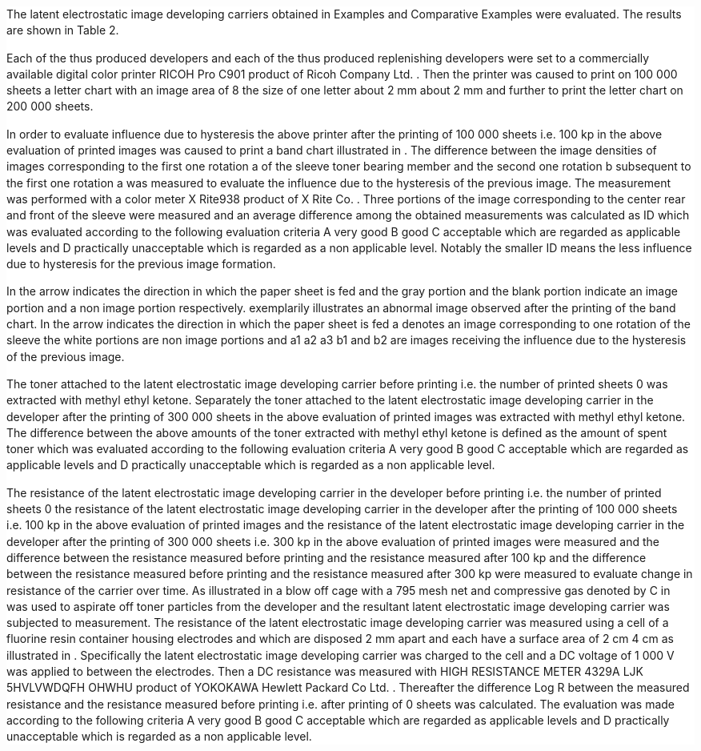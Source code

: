 The latent electrostatic image developing carriers obtained in Examples and Comparative Examples were evaluated. The results are shown in Table 2.

Each of the thus produced developers and each of the thus produced replenishing developers were set to a commercially available digital color printer RICOH Pro C901 product of Ricoh Company Ltd. . Then the printer was caused to print on 100 000 sheets a letter chart with an image area of 8 the size of one letter about 2 mm about 2 mm and further to print the letter chart on 200 000 sheets.

In order to evaluate influence due to hysteresis the above printer after the printing of 100 000 sheets i.e. 100 kp in the above evaluation of printed images was caused to print a band chart illustrated in . The difference between the image densities of images corresponding to the first one rotation a of the sleeve toner bearing member and the second one rotation b subsequent to the first one rotation a was measured to evaluate the influence due to the hysteresis of the previous image. The measurement was performed with a color meter X Rite938 product of X Rite Co. . Three portions of the image corresponding to the center rear and front of the sleeve were measured and an average difference among the obtained measurements was calculated as ID which was evaluated according to the following evaluation criteria A very good B good C acceptable which are regarded as applicable levels and D practically unacceptable which is regarded as a non applicable level. Notably the smaller ID means the less influence due to hysteresis for the previous image formation.

In the arrow indicates the direction in which the paper sheet is fed and the gray portion and the blank portion indicate an image portion and a non image portion respectively. exemplarily illustrates an abnormal image observed after the printing of the band chart. In the arrow indicates the direction in which the paper sheet is fed a denotes an image corresponding to one rotation of the sleeve the white portions are non image portions and a1 a2 a3 b1 and b2 are images receiving the influence due to the hysteresis of the previous image.

The toner attached to the latent electrostatic image developing carrier before printing i.e. the number of printed sheets 0 was extracted with methyl ethyl ketone. Separately the toner attached to the latent electrostatic image developing carrier in the developer after the printing of 300 000 sheets in the above evaluation of printed images was extracted with methyl ethyl ketone. The difference between the above amounts of the toner extracted with methyl ethyl ketone is defined as the amount of spent toner which was evaluated according to the following evaluation criteria A very good B good C acceptable which are regarded as applicable levels and D practically unacceptable which is regarded as a non applicable level.

The resistance of the latent electrostatic image developing carrier in the developer before printing i.e. the number of printed sheets 0 the resistance of the latent electrostatic image developing carrier in the developer after the printing of 100 000 sheets i.e. 100 kp in the above evaluation of printed images and the resistance of the latent electrostatic image developing carrier in the developer after the printing of 300 000 sheets i.e. 300 kp in the above evaluation of printed images were measured and the difference between the resistance measured before printing and the resistance measured after 100 kp and the difference between the resistance measured before printing and the resistance measured after 300 kp were measured to evaluate change in resistance of the carrier over time. As illustrated in a blow off cage with a 795 mesh net and compressive gas denoted by C in was used to aspirate off toner particles from the developer and the resultant latent electrostatic image developing carrier was subjected to measurement. The resistance of the latent electrostatic image developing carrier was measured using a cell of a fluorine resin container housing electrodes and which are disposed 2 mm apart and each have a surface area of 2 cm 4 cm as illustrated in . Specifically the latent electrostatic image developing carrier was charged to the cell and a DC voltage of 1 000 V was applied to between the electrodes. Then a DC resistance was measured with HIGH RESISTANCE METER 4329A LJK 5HVLVWDQFH OHWHU product of YOKOKAWA Hewlett Packard Co Ltd. . Thereafter the difference Log R between the measured resistance and the resistance measured before printing i.e. after printing of 0 sheets was calculated. The evaluation was made according to the following criteria A very good B good C acceptable which are regarded as applicable levels and D practically unacceptable which is regarded as a non applicable level.
